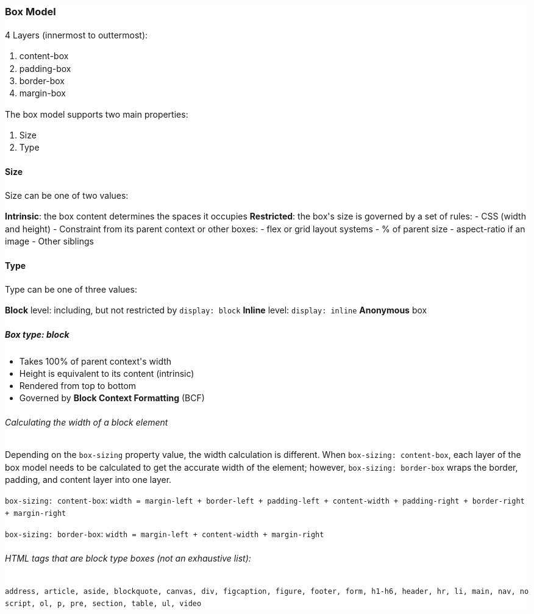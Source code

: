 ### Box Model

4 Layers (innermost to outtermost):

1. content-box
2. padding-box
3. border-box
4. margin-box

The box model supports two main properties:

1. Size
2. Type

#### Size

Size can be one of two values:

**Intrinsic**: the box content determines the spaces it occupies
**Restricted**: the box's size is governed by a set of rules:
    - CSS (width and height)
    - Constraint from its parent context or other boxes:
        - flex or grid layout systems
        - % of parent size
        - aspect-ratio if an image
        - Other siblings

#### Type

Type can be one of three values:

**Block** level: including, but not restricted by `display: block`
**Inline** level: `display: inline`
**Anonymous** box

##### Box type: block

- Takes 100% of parent context's width
- Height is equivalent to its content (intrinsic)
- Rendered from top to bottom
- Governed by **Block Context Formatting** (BCF)

###### Calculating the width of a block element
Depending on the `box-sizing` property value, the width calculation is different. When `box-sizing: content-box`, each layer of the box model needs to be calculated to get the accurate width of the element; however, `box-sizing: border-box` wraps the border, padding, and content layer into one layer.

`box-sizing: content-box`: `width = margin-left + border-left + padding-left + content-width + padding-right + border-right + margin-right`

`box-sizing: border-box`: `width = margin-left + content-width + margin-right`

###### HTML tags that are block type boxes (not an exhaustive list):

`address, article, aside, blockquote, canvas, div, figcaption, figure, footer, form, h1-h6, header, hr, li, main, nav, noscript, ol, p, pre, section, table, ul, video`
